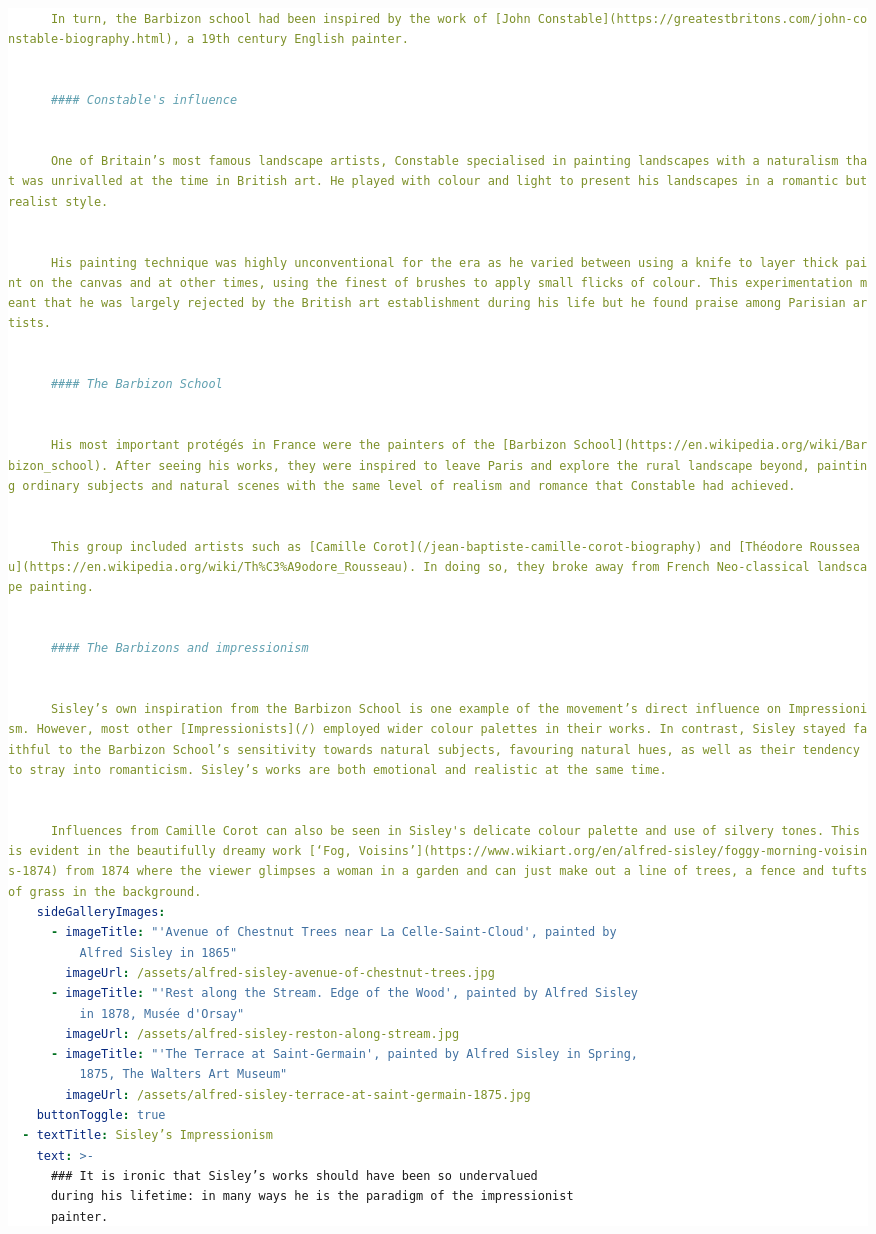 ```yaml
      In turn, the Barbizon school had been inspired by the work of [John Constable](https://greatestbritons.com/john-constable-biography.html), a 19th century English painter.


      #### Constable's influence


      One of Britain’s most famous landscape artists, Constable specialised in painting landscapes with a naturalism that was unrivalled at the time in British art. He played with colour and light to present his landscapes in a romantic but realist style.


      His painting technique was highly unconventional for the era as he varied between using a knife to layer thick paint on the canvas and at other times, using the finest of brushes to apply small flicks of colour. This experimentation meant that he was largely rejected by the British art establishment during his life but he found praise among Parisian artists.


      #### The Barbizon School


      His most important protégés in France were the painters of the [Barbizon School](https://en.wikipedia.org/wiki/Barbizon_school). After seeing his works, they were inspired to leave Paris and explore the rural landscape beyond, painting ordinary subjects and natural scenes with the same level of realism and romance that Constable had achieved.


      This group included artists such as [Camille Corot](/jean-baptiste-camille-corot-biography) and [Théodore Rousseau](https://en.wikipedia.org/wiki/Th%C3%A9odore_Rousseau). In doing so, they broke away from French Neo-classical landscape painting.


      #### The Barbizons and impressionism


      Sisley’s own inspiration from the Barbizon School is one example of the movement’s direct influence on Impressionism. However, most other [Impressionists](/) employed wider colour palettes in their works. In contrast, Sisley stayed faithful to the Barbizon School’s sensitivity towards natural subjects, favouring natural hues, as well as their tendency to stray into romanticism. Sisley’s works are both emotional and realistic at the same time.


      Influences from Camille Corot can also be seen in Sisley's delicate colour palette and use of silvery tones. This is evident in the beautifully dreamy work [‘Fog, Voisins’](https://www.wikiart.org/en/alfred-sisley/foggy-morning-voisins-1874) from 1874 where the viewer glimpses a woman in a garden and can just make out a line of trees, a fence and tufts of grass in the background.
    sideGalleryImages:
      - imageTitle: "'Avenue of Chestnut Trees near La Celle-Saint-Cloud', painted by
          Alfred Sisley in 1865"
        imageUrl: /assets/alfred-sisley-avenue-of-chestnut-trees.jpg
      - imageTitle: "'Rest along the Stream. Edge of the Wood', painted by Alfred Sisley
          in 1878, Musée d'Orsay"
        imageUrl: /assets/alfred-sisley-reston-along-stream.jpg
      - imageTitle: "'The Terrace at Saint-Germain', painted by Alfred Sisley in Spring,
          1875, The Walters Art Museum"
        imageUrl: /assets/alfred-sisley-terrace-at-saint-germain-1875.jpg
    buttonToggle: true
  - textTitle: Sisley’s Impressionism
    text: >-
      ### It is ironic that Sisley’s works should have been so undervalued
      during his lifetime: in many ways he is the paradigm of the impressionist
      painter.

```